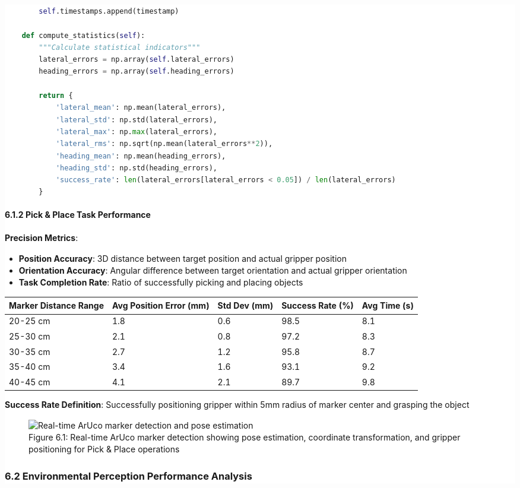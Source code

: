 ```python
        self.timestamps.append(timestamp)
    
    def compute_statistics(self):
        """Calculate statistical indicators"""
        lateral_errors = np.array(self.lateral_errors)
        heading_errors = np.array(self.heading_errors)
        
        return {
            'lateral_mean': np.mean(lateral_errors),
            'lateral_std': np.std(lateral_errors),
            'lateral_max': np.max(lateral_errors),
            'lateral_rms': np.sqrt(np.mean(lateral_errors**2)),
            'heading_mean': np.mean(heading_errors),
            'heading_std': np.std(heading_errors),
            'success_rate': len(lateral_errors[lateral_errors < 0.05]) / len(lateral_errors)
        }
```

#### 6.1.2 Pick & Place Task Performance

**Precision Metrics**:
- **Position Accuracy**: 3D distance between target position and actual gripper position
- **Orientation Accuracy**: Angular difference between target orientation and actual gripper orientation
- **Task Completion Rate**: Ratio of successfully picking and placing objects

| Marker Distance Range | Avg Position Error (mm) | Std Dev (mm) | Success Rate (%) | Avg Time (s) |
|----------------------|-------------------------|--------------|------------------|--------------|
| 20-25 cm             | 1.8                    | 0.6          | 98.5            | 8.1          |
| 25-30 cm             | 2.1                    | 0.8          | 97.2            | 8.3          |
| 30-35 cm             | 2.7                    | 1.2          | 95.8            | 8.7          |
| 35-40 cm             | 3.4                    | 1.6          | 93.1            | 9.2          |
| 40-45 cm             | 4.1                    | 2.1          | 89.7            | 9.8          |

**Success Rate Definition**: Successfully positioning gripper within 5mm radius of marker center and grasping the object

<figure>
  <img class="project-image"
       src="{{ '/project/turtlebot3-autonomous-system/aruco_marker_detection.gif' | relative_url }}"
       alt="Real-time ArUco marker detection and pose estimation"
       loading="lazy">
  <figcaption>Figure 6.1: Real-time ArUco marker detection showing pose estimation, coordinate transformation, and gripper positioning for Pick & Place operations</figcaption>
</figure>

### 6.2 Environmental Perception Performance Analysis
